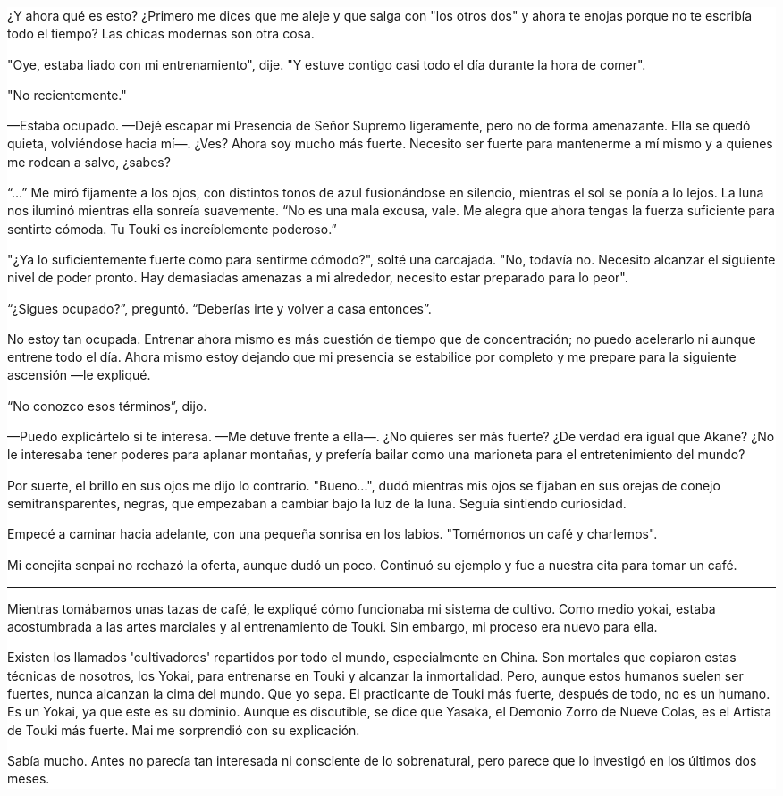 ¿Y ahora qué es esto? ¿Primero me dices que me aleje y que salga con "los otros dos" y ahora te enojas porque no te escribía todo el tiempo? Las chicas modernas son otra cosa.

"Oye, estaba liado con mi entrenamiento", dije. "Y estuve contigo casi todo el día durante la hora de comer".

"No recientemente."

—Estaba ocupado. —Dejé escapar mi Presencia de Señor Supremo ligeramente, pero no de forma amenazante. Ella se quedó quieta, volviéndose hacia mí—. ¿Ves? Ahora soy mucho más fuerte. Necesito ser fuerte para mantenerme a mí mismo y a quienes me rodean a salvo, ¿sabes?

“…” Me miró fijamente a los ojos, con distintos tonos de azul fusionándose en silencio, mientras el sol se ponía a lo lejos. La luna nos iluminó mientras ella sonreía suavemente. “No es una mala excusa, vale. Me alegra que ahora tengas la fuerza suficiente para sentirte cómoda. Tu Touki es increíblemente poderoso.”

"¿Ya lo suficientemente fuerte como para sentirme cómodo?", solté una carcajada. "No, todavía no. Necesito alcanzar el siguiente nivel de poder pronto. Hay demasiadas amenazas a mi alrededor, necesito estar preparado para lo peor".

“¿Sigues ocupado?”, preguntó. “Deberías irte y volver a casa entonces”.

No estoy tan ocupada. Entrenar ahora mismo es más cuestión de tiempo que de concentración; no puedo acelerarlo ni aunque entrene todo el día. Ahora mismo estoy dejando que mi presencia se estabilice por completo y me prepare para la siguiente ascensión —le expliqué.

“No conozco esos términos”, dijo.

—Puedo explicártelo si te interesa. —Me detuve frente a ella—. ¿No quieres ser más fuerte? ¿De verdad era igual que Akane? ¿No le interesaba tener poderes para aplanar montañas, y prefería bailar como una marioneta para el entretenimiento del mundo?

Por suerte, el brillo en sus ojos me dijo lo contrario. "Bueno...", dudó mientras mis ojos se fijaban en sus orejas de conejo semitransparentes, negras, que empezaban a cambiar bajo la luz de la luna. Seguía sintiendo curiosidad.

Empecé a caminar hacia adelante, con una pequeña sonrisa en los labios. "Tomémonos un café y charlemos".

Mi conejita senpai no rechazó la oferta, aunque dudó un poco. Continuó su ejemplo y fue a nuestra cita para tomar un café.

* * *

Mientras tomábamos unas tazas de café, le expliqué cómo funcionaba mi sistema de cultivo. Como medio yokai, estaba acostumbrada a las artes marciales y al entrenamiento de Touki. Sin embargo, mi proceso era nuevo para ella.

Existen los llamados 'cultivadores' repartidos por todo el mundo, especialmente en China. Son mortales que copiaron estas técnicas de nosotros, los Yokai, para entrenarse en Touki y alcanzar la inmortalidad. Pero, aunque estos humanos suelen ser fuertes, nunca alcanzan la cima del mundo. Que yo sepa. El practicante de Touki más fuerte, después de todo, no es un humano. Es un Yokai, ya que este es su dominio. Aunque es discutible, se dice que Yasaka, el Demonio Zorro de Nueve Colas, es el Artista de Touki más fuerte. Mai me sorprendió con su explicación.

Sabía mucho. Antes no parecía tan interesada ni consciente de lo sobrenatural, pero parece que lo investigó en los últimos dos meses.
